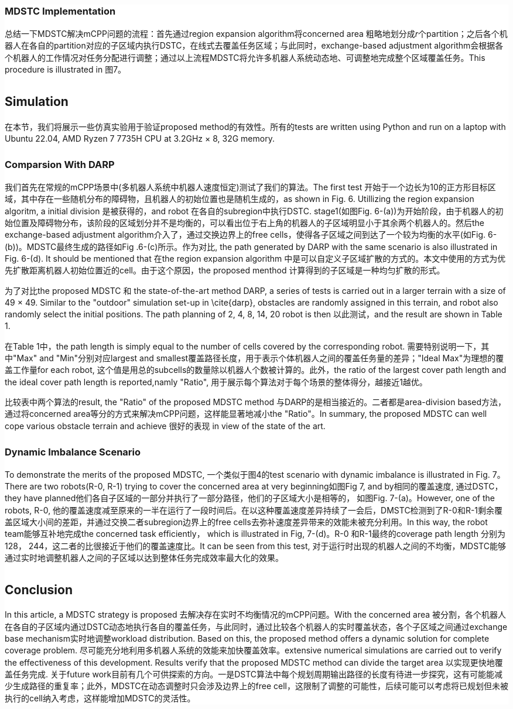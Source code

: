 ### MDSTC Implementation

总结一下MDSTC解决mCPP问题的流程：首先通过region expansion algorithm将concerned area 粗略地划分成$r$个partition；之后各个机器人在各自的partition对应的子区域内执行DSTC，在线式去覆盖任务区域；与此同时，exchange-based adjustment algorithm会根据各个机器人的工作情况对任务分配进行调整；通过以上流程MDSTC将允许多机器人系统动态地、可调整地完成整个区域覆盖任务。This procedure is illustrated in 图7。

## Simulation


在本节，我们将展示一些仿真实验用于验证proposed method的有效性。所有的tests are written using Python and run on a laptop with Ubuntu 22.04, AMD Ryzen 7 7735H CPU at 3.2GHz $\times$ 8, 32G memory.

### Comparsion With DARP

我们首先在常规的mCPP场景中(多机器人系统中机器人速度恒定)测试了我们的算法。The first test 开始于一个边长为10的正方形目标区域，其中存在一些随机分布的障碍物，且机器人的初始位置也是随机生成的，as shown in Fig. 6. Utillizing the region expansion algoritm, a initial division 是被获得的，and robot 在各自的subregion中执行DSTC. stage1(如图Fig. 6-(a))为开始阶段，由于机器人的初始位置及障碍物分布，该阶段的区域划分并不是均衡的，可以看出位于右上角的机器人的子区域明显小于其余两个机器人的。然后the exchange-based adjustment algorithm介入了，通过交换边界上的free cells，使得各子区域之间到达了一个较为均衡的水平(如Fig. 6-(b))。MDSTC最终生成的路径如Fig .6-(c)所示。作为对比, the path generated by DARP with the same scenario is also illustrated in Fig. 6-(d). It should be mentioned that 在the region expansion algorithm 中是可以自定义子区域扩散的方式的。本文中使用的方式为优先扩散距离机器人初始位置近的cell。由于这个原因，the proposed menthod 计算得到的子区域是一种均匀扩散的形式。

为了对比the proposed MDSTC 和 the state-of-the-art method DARP, a series of tests is carried out in a larger terrain with a size of 49 $\times$ 49. Similar to the "outdoor" simulation set-up in \cite{darp}, obstacles are randomly assigned in this terrain, and robot also randomly select the initial positions. The path planning of 2, 4, 8, 14, 20 robot is then 以此测试，and the result are shown in Table 1.

在Table 1中，the path length is simply equal to the number of cells covered by the corresponding robot. 需要特别说明一下，其中"Max" and "Min"分别对应largest and smallest覆盖路径长度，用于表示个体机器人之间的覆盖任务量的差异；"Ideal Max"为理想的覆盖工作量for each robot, 这个值是用总的subcells的数量除以机器人个数被计算的。此外，the ratio of the largest cover path length and the ideal cover path length is reported,namly "Ratio", 用于展示每个算法对于每个场景的整体得分，越接近1越优。

比较表中两个算法的result, the "Ratio" of the proposed MDSTC method 与DARP的是相当接近的。二者都是area-division based方法，通过将concerned area等分的方式来解决mCPP问题，这样能显著地减小the "Ratio"。In summary, the proposed MDSTC can well cope various obstacle terrain and achieve 很好的表现 in view of the state of the art.

### Dynamic Imbalance Scenario  

To demonstrate the merits of the proposed MDSTC, 一个类似于图4的test scenario with dynamic imbalance is illustrated in Fig. 7。 There are two robots(R-0, R-1) trying to cover the concerned area at very beginning如图Fig 7, and by相同的覆盖速度, 通过DSTC，they have planned他们各自子区域的一部分并执行了一部分路径，他们的子区域大小是相等的， 如图Fig. 7-(a)。However, one of the robots, R-0, 他的覆盖速度减至原来的一半在运行了一段时间后。在以这种覆盖速度差异持续了一会后，DMSTC检测到了R-0和R-1剩余覆盖区域大小间的差距，并通过交换二者subregion边界上的free cells去弥补速度差异带来的效能未被充分利用。In this way,  the robot team能够互补地完成the concerned task efficiently， which is illustrated in Fig, 7-(d)。R-0 和R-1最终的coverage path length 分别为128， 244，这二者的比很接近于他们的覆盖速度比。It can be seen from this test, 对于运行时出现的机器人之间的不均衡，MDSTC能够通过实时地调整机器人之间的子区域以达到整体任务完成效率最大化的效果。

## Conclusion

In this article, a MDSTC strategy is proposed 去解决存在实时不均衡情况的mCPP问题。With the concerned area 被分割，各个机器人在各自的子区域内通过DSTC动态地执行各自的覆盖任务，与此同时，通过比较各个机器人的实时覆盖状态，各个子区域之间通过exchange base mechanism实时地调整workload distribution. Based on this, the proposed method offers a dynamic solution for complete coverage problem. 尽可能充分地利用多机器人系统的效能来加快覆盖效率。extensive numerical simulations are carried out to verify the effectiveness of this development. Results verify that the proposed MDSTC method can divide the target area 以实现更快地覆盖任务完成. 关于future work目前有几个可供探索的方向。一是DSTC算法中每个规划周期输出路径的长度有待进一步探究，这有可能能减少生成路径的重复率；此外，MDSTC在动态调整时只会涉及边界上的free cell，这限制了调整的可能性，后续可能可以考虑将已规划但未被执行的cell纳入考虑，这样能增加MDSTC的灵活性。
